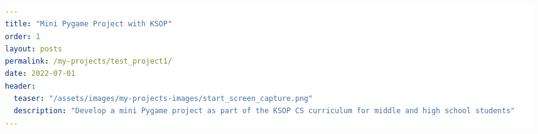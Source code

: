```yaml
---
title: "Mini Pygame Project with KSOP"
order: 1
layout: posts
permalink: /my-projects/test_project1/
date: 2022-07-01
header:
  teaser: "/assets/images/my-projects-images/start_screen_capture.png"
  description: "Develop a mini Pygame project as part of the KSOP CS curriculum for middle and high school students"
---
```


<style>
  .page__content {
    max-width : 1000px;
  }
  .github-bookmark {
    display: flex;
    align-items: center;
    border: 1px solid #e1e4e8;
    border-radius: 6px;
    padding: 16px;
    margin: 16px 0;
    box-shadow: 0 1px 2px rgba(0, 0, 0, 0.05);
    transition: box-shadow 0.2s ease-in-out;
  }

  .github-bookmark:hover {
    box-shadow: 0 4px 8px rgba(0, 0, 0, 0.1);
  }

  .bookmark-icon {
    margin-right: 16px;
    color: #24292e; /* GitHub dark color */
  }

  .bookmark-content h4 {
    margin-top: 0;
    margin-bottom: 4px;
  }

  .bookmark-content p {
    margin: 0;
    font-size: 14px;
    color: #586069;
  }

  .bookmark-content a {
    text-decoration: none;
    font-size: 14px;
    color: #0366d6;
  }
</style>
